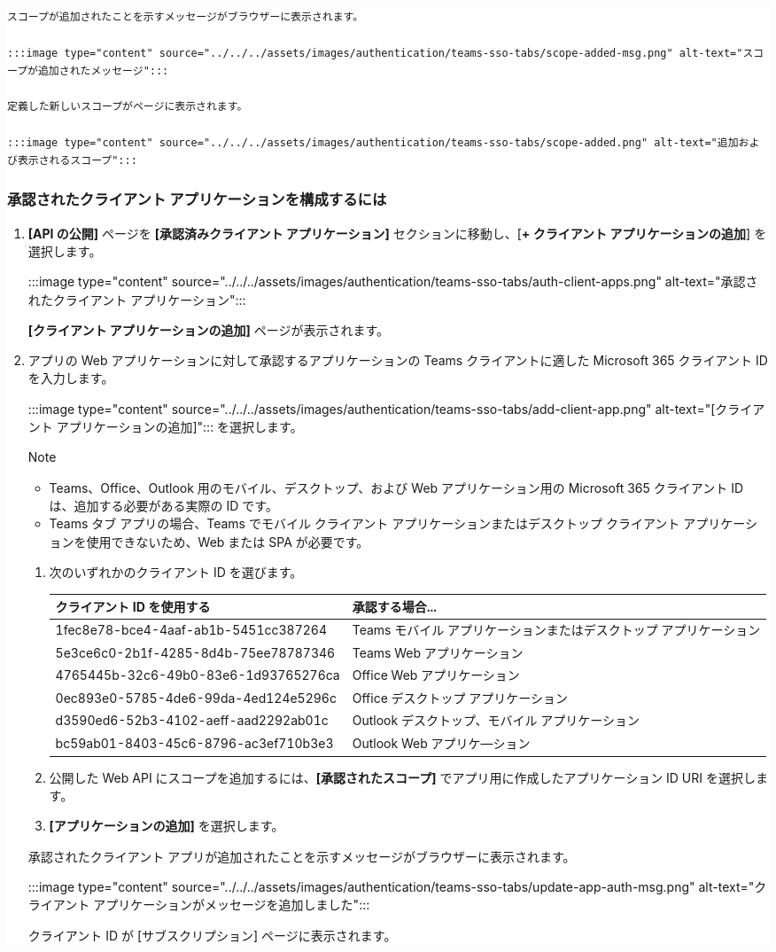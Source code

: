     スコープが追加されたことを示すメッセージがブラウザーに表示されます。

    :::image type="content" source="../../../assets/images/authentication/teams-sso-tabs/scope-added-msg.png" alt-text="スコープが追加されたメッセージ":::

    定義した新しいスコープがページに表示されます。

    :::image type="content" source="../../../assets/images/authentication/teams-sso-tabs/scope-added.png" alt-text="追加および表示されるスコープ":::

### <a name="to-configure-authorized-client-application"></a>承認されたクライアント アプリケーションを構成するには

1. **[API の公開]** ページを **[承認済みクライアント アプリケーション]** セクションに移動し、[**+ クライアント アプリケーションの追加**] を選択します。

    :::image type="content" source="../../../assets/images/authentication/teams-sso-tabs/auth-client-apps.png" alt-text="承認されたクライアント アプリケーション":::

    **[クライアント アプリケーションの追加]** ページが表示されます。

1. アプリの Web アプリケーションに対して承認するアプリケーションの Teams クライアントに適した Microsoft 365 クライアント ID を入力します。

    :::image type="content" source="../../../assets/images/authentication/teams-sso-tabs/add-client-app.png" alt-text="[クライアント アプリケーションの追加]"::: を選択します。

    > [!NOTE]
    >
    > - Teams、Office、Outlook 用のモバイル、デスクトップ、および Web アプリケーション用の Microsoft 365 クライアント ID は、追加する必要がある実際の ID です。
    > - Teams タブ アプリの場合、Teams でモバイル クライアント アプリケーションまたはデスクトップ クライアント アプリケーションを使用できないため、Web または SPA が必要です。

    1. 次のいずれかのクライアント ID を選びます。

       | クライアント ID を使用する | 承認する場合... |
       | --- | --- |
       | 1fec8e78-bce4-4aaf-ab1b-5451cc387264 | Teams モバイル アプリケーションまたはデスクトップ アプリケーション |
       | 5e3ce6c0-2b1f-4285-8d4b-75ee78787346 | Teams Web アプリケーション |
       | 4765445b-32c6-49b0-83e6-1d93765276ca | Office Web アプリケーション |
       | 0ec893e0-5785-4de6-99da-4ed124e5296c | Office デスクトップ アプリケーション |
       | d3590ed6-52b3-4102-aeff-aad2292ab01c | Outlook デスクトップ、モバイル アプリケーション |
       | bc59ab01-8403-45c6-8796-ac3ef710b3e3 | Outlook Web アプリケ―ション |

    1. 公開した Web API にスコープを追加するには、**[承認されたスコープ]** でアプリ用に作成したアプリケーション ID URI を選択します。

    1. **[アプリケーションの追加]** を選択します。

    承認されたクライアント アプリが追加されたことを示すメッセージがブラウザーに表示されます。

    :::image type="content" source="../../../assets/images/authentication/teams-sso-tabs/update-app-auth-msg.png" alt-text="クライアント アプリケーションがメッセージを追加しました":::

    クライアント ID が [サブスクリプション] ページに表示されます。
